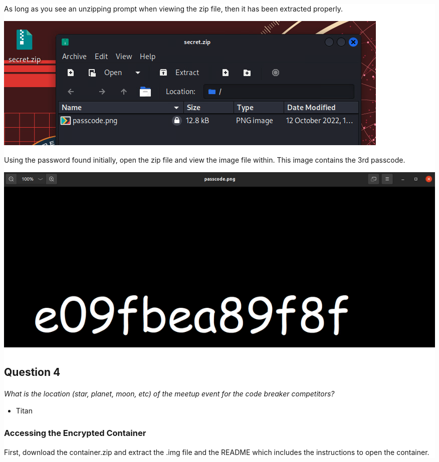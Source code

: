As long as you see an unzipping prompt when viewing the zip file, then it has been extracted properly.

![](img/c43-image15.png)

Using the password found initially, open the zip file and view the image file within. This image contains the 3rd passcode.

![](img/c43-image16.png)

## Question 4

_What is the location (star, planet, moon, etc) of the meetup event for the code breaker competitors?_

 - Titan

### Accessing the Encrypted Container

First, download the container.zip and extract the .img file and the README which includes the instructions to open the container.
